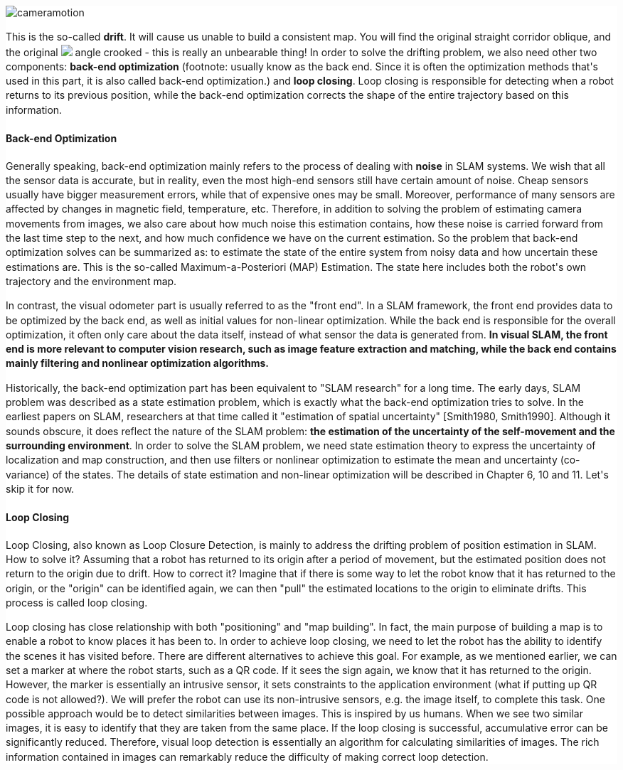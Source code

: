 ![cameramotion](/resources/whatIsSLAM/loopclosure.jpg)

This is the so-called **drift**. It will cause us unable to build a consistent map. You will find the original straight corridor oblique, and the original ![](http://latex.codecogs.com/gif.latex?90^\\circ) angle crooked - this is really an unbearable thing! In order to solve the drifting problem, we also need other two components: **back-end optimization** (footnote: usually know as the back end. Since it is often the optimization methods that's used in this part, it is also called back-end optimization.) and **loop closing**. Loop closing is responsible for detecting when a robot returns to its previous position, while the back-end optimization corrects the shape of the entire trajectory based on this information.

#### Back-end Optimization

Generally speaking, back-end optimization mainly refers to the process of dealing with **noise** in SLAM systems. We wish that all the sensor data is accurate, but in reality, even the most high-end sensors still have certain amount of noise. Cheap sensors usually have bigger measurement errors, while that of expensive ones may be small. Moreover, performance of many sensors are affected by changes in magnetic field, temperature, etc. Therefore, in addition to solving the problem of estimating camera movements from images, we also care about how much noise this estimation contains, how these noise is carried forward from the last time step to the next, and how much confidence we have on the current estimation. So the problem that back-end optimization solves can be summarized as: to estimate the state of the entire system from noisy data and how uncertain these estimations are. This is the so-called Maximum-a-Posteriori (MAP) Estimation. The state here includes both the robot's own trajectory and the environment map.

In contrast, the visual odometer part is usually referred to as the "front end". In a SLAM framework, the front end provides data to be optimized by the back end, as well as initial values ​​for non-linear optimization. While the back end is responsible for the overall optimization, it often only care about the data itself, instead of what sensor the data is generated from. **In visual SLAM, the front end is more relevant to computer vision research, such as image feature extraction and matching, while the back end contains mainly filtering and nonlinear optimization algorithms.**

Historically, the back-end optimization part has been equivalent to "SLAM research" for a long time. The early days, SLAM problem was described as a state estimation problem, which is exactly what the back-end optimization tries to solve. In the earliest papers on SLAM, researchers at that time called it "estimation of spatial uncertainty" [Smith1980, Smith1990]. Although it sounds obscure, it does reflect the nature of the SLAM problem: **the estimation of the uncertainty of the self-movement and the surrounding environment**. In order to solve the SLAM problem, we need state estimation theory to express the uncertainty of localization and map construction, and then use filters or nonlinear optimization to estimate the mean and uncertainty (co-variance) of the states. The details of state estimation and non-linear optimization will be described in Chapter 6, 10 and 11. Let's skip it for now.

#### Loop Closing

Loop Closing, also known as Loop Closure Detection, is mainly to address the drifting problem of position estimation in SLAM. How to solve it? Assuming that a robot has returned to its origin after a period of movement, but the estimated position does not return to the origin due to drift. How to correct it? Imagine that if there is some way to let the robot know that it has returned to the origin, or the "origin" can be identified again, we can then "pull" the estimated locations to the origin to eliminate drifts. This process is called loop closing.

Loop closing has close relationship with both "positioning" and "map building". In fact, the main purpose of building a map is to enable a robot to know places it has been to. In order to achieve loop closing, we need to let the robot has the ability to identify the scenes it has visited before. There are different alternatives to achieve this goal. For example, as we mentioned earlier, we can set a marker at where the robot starts, such as a QR code. If it sees the sign again, we know that it has returned to the origin. However, the marker is essentially an intrusive sensor, it sets constraints to the application environment (what if putting up QR code is not allowed?). We will prefer the robot can use its non-intrusive sensors, e.g. the image itself, to complete this task. One possible approach would be to detect similarities between images. This is inspired by us humans. When we see two similar images, it is easy to identify that they are taken from the same place. If the loop closing is successful, accumulative error can be significantly reduced. Therefore, visual loop detection is essentially an algorithm for calculating similarities of images. The rich information contained in images can remarkably reduce the difficulty of making correct loop detection.
